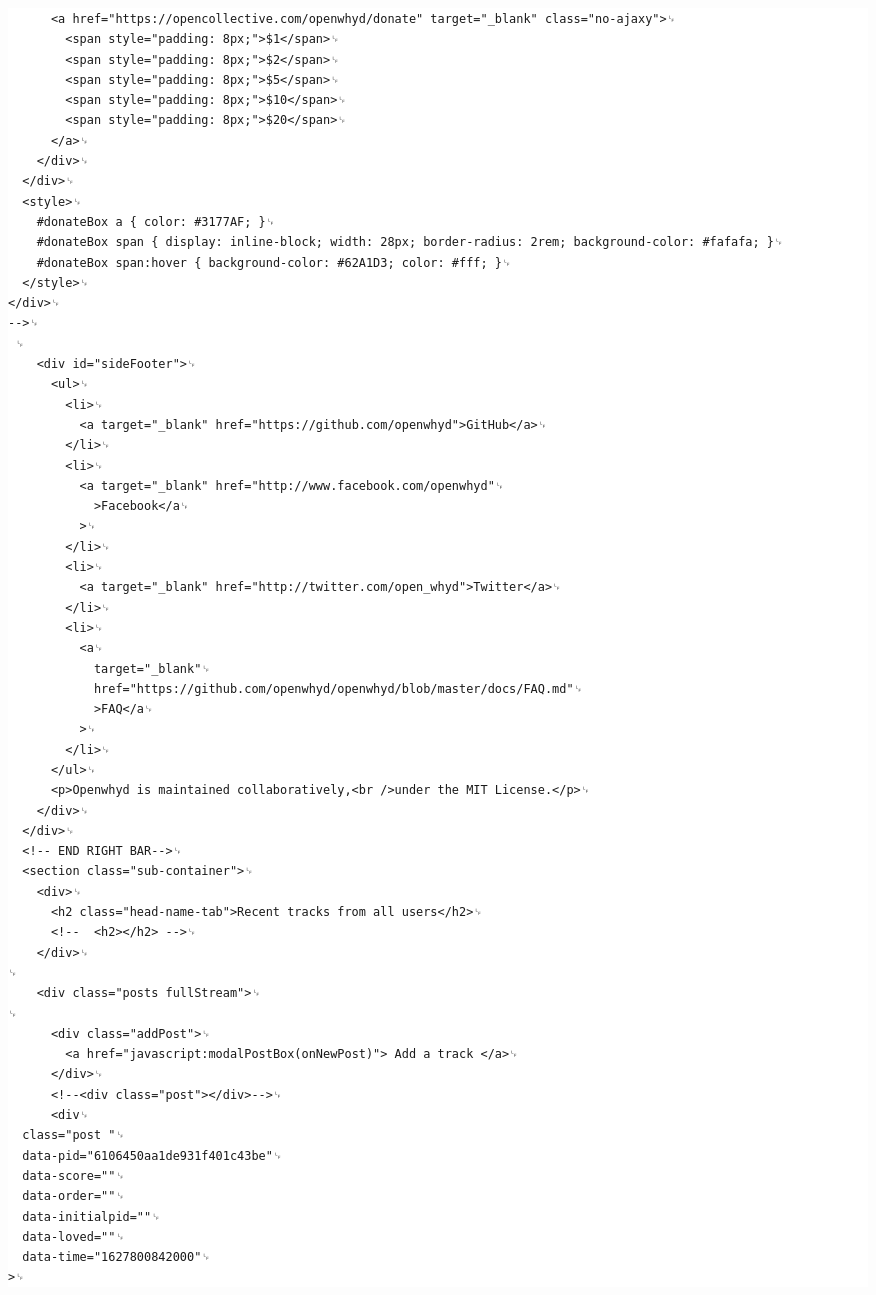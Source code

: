          <a href="https://opencollective.com/openwhyd/donate" target="_blank" class="no-ajaxy">␊
            <span style="padding: 8px;">$1</span>␊
            <span style="padding: 8px;">$2</span>␊
            <span style="padding: 8px;">$5</span>␊
            <span style="padding: 8px;">$10</span>␊
            <span style="padding: 8px;">$20</span>␊
          </a>␊
        </div>␊
      </div>␊
      <style>␊
        #donateBox a { color: #3177AF; }␊
        #donateBox span { display: inline-block; width: 28px; border-radius: 2rem; background-color: #fafafa; }␊
        #donateBox span:hover { background-color: #62A1D3; color: #fff; }␊
      </style>␊
    </div>␊
    -->␊
     ␊
        <div id="sideFooter">␊
          <ul>␊
            <li>␊
              <a target="_blank" href="https://github.com/openwhyd">GitHub</a>␊
            </li>␊
            <li>␊
              <a target="_blank" href="http://www.facebook.com/openwhyd"␊
                >Facebook</a␊
              >␊
            </li>␊
            <li>␊
              <a target="_blank" href="http://twitter.com/open_whyd">Twitter</a>␊
            </li>␊
            <li>␊
              <a␊
                target="_blank"␊
                href="https://github.com/openwhyd/openwhyd/blob/master/docs/FAQ.md"␊
                >FAQ</a␊
              >␊
            </li>␊
          </ul>␊
          <p>Openwhyd is maintained collaboratively,<br />under the MIT License.</p>␊
        </div>␊
      </div>␊
      <!-- END RIGHT BAR-->␊
      <section class="sub-container">␊
        <div>␊
          <h2 class="head-name-tab">Recent tracks from all users</h2>␊
          <!--	<h2></h2> -->␊
        </div>␊
    ␊
        <div class="posts fullStream">␊
    ␊
          <div class="addPost">␊
            <a href="javascript:modalPostBox(onNewPost)"> Add a track </a>␊
          </div>␊
          <!--<div class="post"></div>-->␊
          <div␊
      class="post "␊
      data-pid="6106450aa1de931f401c43be"␊
      data-score=""␊
      data-order=""␊
      data-initialpid=""␊
      data-loved=""␊
      data-time="1627800842000"␊
    >␊